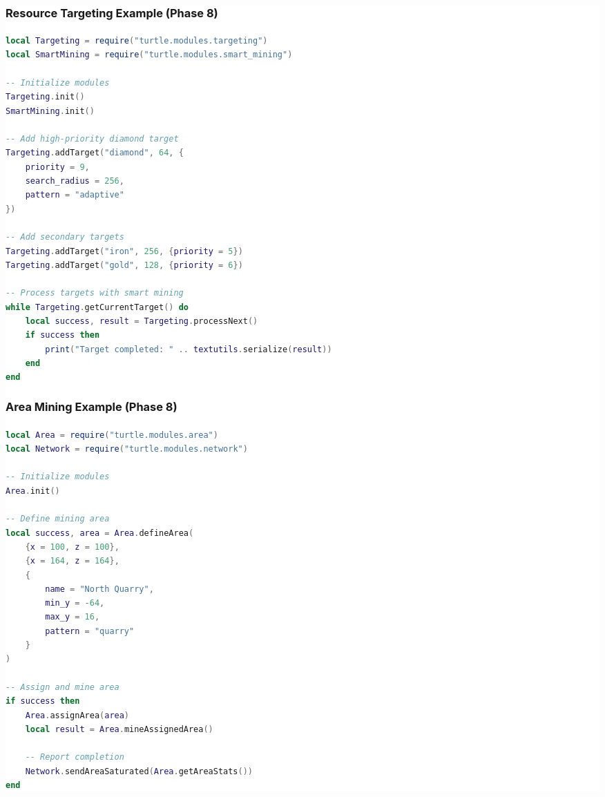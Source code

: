 ### Resource Targeting Example (Phase 8)
```lua
local Targeting = require("turtle.modules.targeting")
local SmartMining = require("turtle.modules.smart_mining")

-- Initialize modules
Targeting.init()
SmartMining.init()

-- Add high-priority diamond target
Targeting.addTarget("diamond", 64, {
    priority = 9,
    search_radius = 256,
    pattern = "adaptive"
})

-- Add secondary targets
Targeting.addTarget("iron", 256, {priority = 5})
Targeting.addTarget("gold", 128, {priority = 6})

-- Process targets with smart mining
while Targeting.getCurrentTarget() do
    local success, result = Targeting.processNext()
    if success then
        print("Target completed: " .. textutils.serialize(result))
    end
end
```

### Area Mining Example (Phase 8)
```lua
local Area = require("turtle.modules.area")
local Network = require("turtle.modules.network")

-- Initialize modules
Area.init()

-- Define mining area
local success, area = Area.defineArea(
    {x = 100, z = 100},
    {x = 164, z = 164},
    {
        name = "North Quarry",
        min_y = -64,
        max_y = 16,
        pattern = "quarry"
    }
)

-- Assign and mine area
if success then
    Area.assignArea(area)
    local result = Area.mineAssignedArea()
    
    -- Report completion
    Network.sendAreaSaturated(Area.getAreaStats())
end
```
